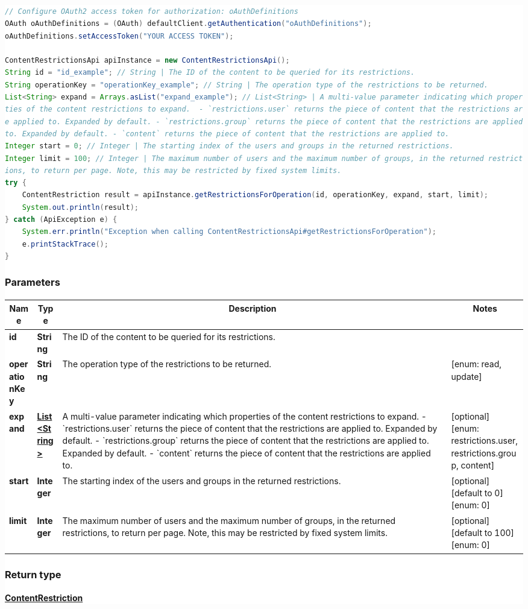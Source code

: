 ```java
// Configure OAuth2 access token for authorization: oAuthDefinitions
OAuth oAuthDefinitions = (OAuth) defaultClient.getAuthentication("oAuthDefinitions");
oAuthDefinitions.setAccessToken("YOUR ACCESS TOKEN");

ContentRestrictionsApi apiInstance = new ContentRestrictionsApi();
String id = "id_example"; // String | The ID of the content to be queried for its restrictions.
String operationKey = "operationKey_example"; // String | The operation type of the restrictions to be returned.
List<String> expand = Arrays.asList("expand_example"); // List<String> | A multi-value parameter indicating which properties of the content restrictions to expand.  - `restrictions.user` returns the piece of content that the restrictions are applied to. Expanded by default. - `restrictions.group` returns the piece of content that the restrictions are applied to. Expanded by default. - `content` returns the piece of content that the restrictions are applied to.
Integer start = 0; // Integer | The starting index of the users and groups in the returned restrictions.
Integer limit = 100; // Integer | The maximum number of users and the maximum number of groups, in the returned restrictions, to return per page. Note, this may be restricted by fixed system limits.
try {
    ContentRestriction result = apiInstance.getRestrictionsForOperation(id, operationKey, expand, start, limit);
    System.out.println(result);
} catch (ApiException e) {
    System.err.println("Exception when calling ContentRestrictionsApi#getRestrictionsForOperation");
    e.printStackTrace();
}
```

### Parameters

Name | Type | Description  | Notes
------------- | ------------- | ------------- | -------------
 **id** | **String**| The ID of the content to be queried for its restrictions. |
 **operationKey** | **String**| The operation type of the restrictions to be returned. | [enum: read, update]
 **expand** | [**List&lt;String&gt;**](String.md)| A multi-value parameter indicating which properties of the content restrictions to expand.  - &#x60;restrictions.user&#x60; returns the piece of content that the restrictions are applied to. Expanded by default. - &#x60;restrictions.group&#x60; returns the piece of content that the restrictions are applied to. Expanded by default. - &#x60;content&#x60; returns the piece of content that the restrictions are applied to. | [optional] [enum: restrictions.user, restrictions.group, content]
 **start** | **Integer**| The starting index of the users and groups in the returned restrictions. | [optional] [default to 0] [enum: 0]
 **limit** | **Integer**| The maximum number of users and the maximum number of groups, in the returned restrictions, to return per page. Note, this may be restricted by fixed system limits. | [optional] [default to 100] [enum: 0]

### Return type

[**ContentRestriction**](ContentRestriction.md)
